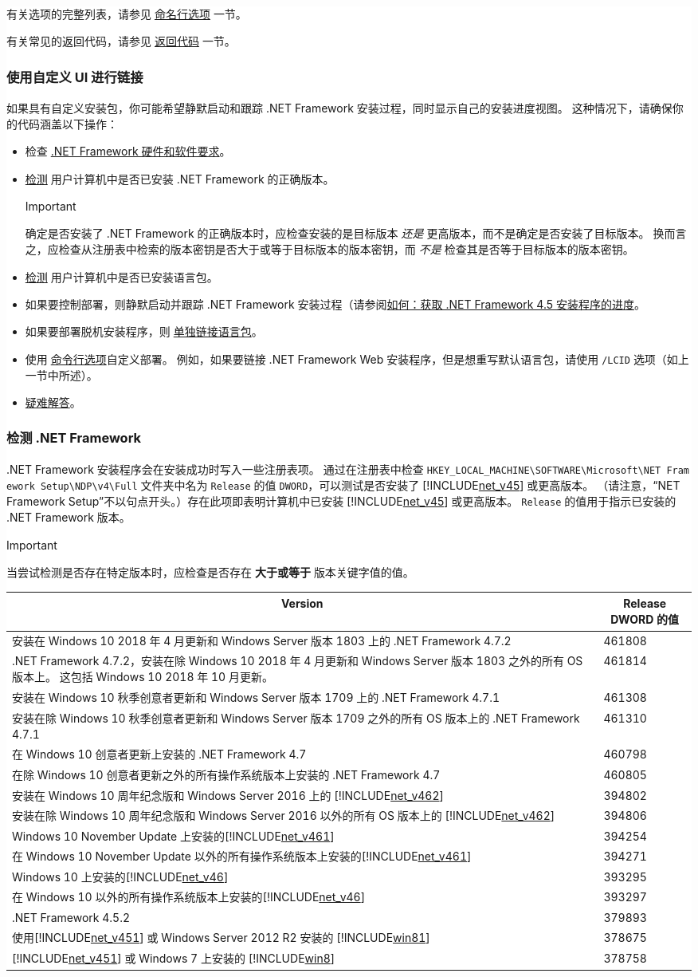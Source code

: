  有关选项的完整列表，请参见 [命名行选项](#command-line-options) 一节。

 有关常见的返回代码，请参见 [返回代码](#return-codes) 一节。

<a name="chaining_custom"></a>
### <a name="chaining-by-using-a-custom-ui"></a>使用自定义 UI 进行链接
 如果具有自定义安装包，你可能希望静默启动和跟踪 .NET Framework 安装过程，同时显示自己的安装进度视图。 这种情况下，请确保你的代码涵盖以下操作：

- 检查 [.NET Framework 硬件和软件要求](../../../docs/framework/get-started/system-requirements.md)。

- [检测](#detect_net) 用户计算机中是否已安装 .NET Framework 的正确版本。

    > [!IMPORTANT]
    > 确定是否安装了 .NET Framework 的正确版本时，应检查安装的是目标版本 *还是* 更高版本，而不是确定是否安装了目标版本。 换而言之，应检查从注册表中检索的版本密钥是否大于或等于目标版本的版本密钥，而 *不是* 检查其是否等于目标版本的版本密钥。

- [检测](#detecting-the-language-packs) 用户计算机中是否已安装语言包。

- 如果要控制部署，则静默启动并跟踪 .NET Framework 安装过程（请参阅[如何：获取 .NET Framework 4.5 安装程序的进度](../../../docs/framework/deployment/how-to-get-progress-from-the-dotnet-installer.md)。

- 如果要部署脱机安装程序，则 [单独链接语言包](#chain_langpack)。

- 使用 [命令行选项](#command-line-options)自定义部署。 例如，如果要链接 .NET Framework Web 安装程序，但是想重写默认语言包，请使用 `/LCID` 选项（如上一节中所述）。

- [疑难解答](#troubleshooting)。

<a name="detect_net"></a>
### <a name="detecting-the-net-framework"></a>检测 .NET Framework
 .NET Framework 安装程序会在安装成功时写入一些注册表项。 通过在注册表中检查 `HKEY_LOCAL_MACHINE\SOFTWARE\Microsoft\NET Framework Setup\NDP\v4\Full` 文件夹中名为 `Release` 的值 `DWORD`，可以测试是否安装了 [!INCLUDE[net_v45](../../../includes/net-v45-md.md)] 或更高版本。 （请注意，“NET Framework Setup”不以句点开头。）存在此项即表明计算机中已安装 [!INCLUDE[net_v45](../../../includes/net-v45-md.md)] 或更高版本。 `Release` 的值用于指示已安装的 .NET Framework 版本。

> [!IMPORTANT]
> 当尝试检测是否存在特定版本时，应检查是否存在  **大于或等于** 版本关键字值的值。

|Version|Release DWORD 的值|
|-------------|--------------------------------|
|安装在 Windows 10 2018 年 4 月更新和 Windows Server 版本 1803 上的 .NET Framework 4.7.2|461808|
|.NET Framework 4.7.2，安装在除 Windows 10 2018 年 4 月更新和 Windows Server 版本 1803 之外的所有 OS 版本上。 这包括 Windows 10 2018 年 10 月更新。 |461814|
|安装在 Windows 10 秋季创意者更新和 Windows Server 版本 1709 上的 .NET Framework 4.7.1|461308|
|安装在除 Windows 10 秋季创意者更新和 Windows Server 版本 1709 之外的所有 OS 版本上的 .NET Framework 4.7.1|461310|
|在 Windows 10 创意者更新上安装的 .NET Framework 4.7|460798|
|在除 Windows 10 创意者更新之外的所有操作系统版本上安装的 .NET Framework 4.7|460805|
|安装在 Windows 10 周年纪念版和 Windows Server 2016 上的 [!INCLUDE[net_v462](../../../includes/net-v462-md.md)]|394802|
|安装在除 Windows 10 周年纪念版和 Windows Server 2016 以外的所有 OS 版本上的 [!INCLUDE[net_v462](../../../includes/net-v462-md.md)]|394806|
|Windows 10 November Update 上安装的[!INCLUDE[net_v461](../../../includes/net-v461-md.md)] |394254|
|在 Windows 10 November Update 以外的所有操作系统版本上安装的[!INCLUDE[net_v461](../../../includes/net-v461-md.md)] |394271|
|Windows 10 上安装的[!INCLUDE[net_v46](../../../includes/net-v46-md.md)] |393295|
|在 Windows 10 以外的所有操作系统版本上安装的[!INCLUDE[net_v46](../../../includes/net-v46-md.md)] |393297|
|.NET Framework 4.5.2|379893|
|使用[!INCLUDE[net_v451](../../../includes/net-v451-md.md)] 或 Windows Server 2012 R2 安装的 [!INCLUDE[win81](../../../includes/win81-md.md)] |378675|
|[!INCLUDE[net_v451](../../../includes/net-v451-md.md)] 或 Windows 7 上安装的 [!INCLUDE[win8](../../../includes/win8-md.md)]|378758|